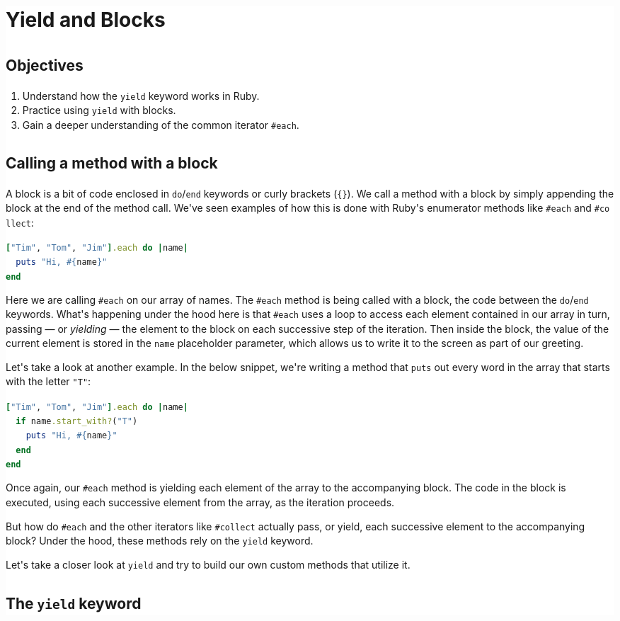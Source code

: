 # Yield and Blocks

## Objectives

1. Understand how the `yield` keyword works in Ruby.
2. Practice using `yield` with blocks.
3. Gain a deeper understanding of the common iterator `#each`.

## Calling a method with a block

A block is a bit of code enclosed in `do`/`end` keywords or curly brackets
(`{}`). We call a method with a block by simply appending the block at the end
of the method call. We've seen examples of how this is done with Ruby's
enumerator methods like `#each` and `#collect`:

```ruby
["Tim", "Tom", "Jim"].each do |name|
  puts "Hi, #{name}"
end
```

Here we are calling `#each` on our array of names. The `#each` method is being
called with a block, the code between the `do`/`end` keywords. What's happening
under the hood here is that `#each` uses a loop to access each element contained
in our array in turn, passing &mdash; or _yielding_ &mdash; the element to the
block on each successive step of the iteration. Then inside the block, the value
of the current element is stored in the `name` placeholder parameter, which
allows us to write it to the screen as part of our greeting.

Let's take a look at another example. In the below snippet, we're writing a
method that `puts` out every word in the array that starts with the letter
`"T"`:

```ruby
["Tim", "Tom", "Jim"].each do |name|
  if name.start_with?("T")
    puts "Hi, #{name}"
  end
end
```

Once again, our `#each` method is yielding each element of the array to the
accompanying block. The code in the block is executed, using each successive
element from the array, as the iteration proceeds.

But how do `#each` and the other iterators like `#collect` actually pass, or
yield, each successive element to the accompanying block? Under the hood, these
methods rely on the `yield` keyword.

Let's take a closer look at `yield` and try to build our own custom methods that
utilize it.

## The `yield` keyword
